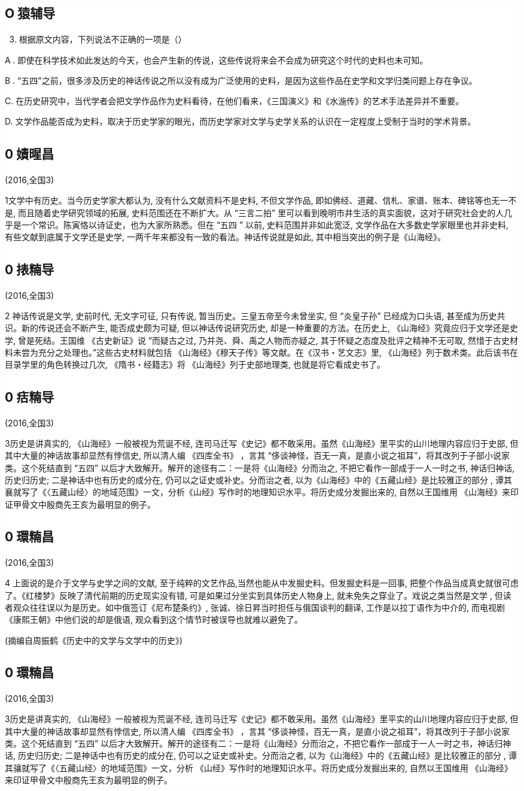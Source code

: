 ## O 猿辅导

3. 根据原文内容，下列说法不正确的一项是（）

A . 即使在科学技术如此发达的今天，也会产生新的传说，这些传说将来会不会成为研究这个时代的史料也未可知。

B . “五四"之前，很多涉及历史的神话传说之所以没有成为广泛使用的史料，是因为这些作品在史学和文学归类问题上存在争议。

C. 在历史研究中，当代学者会把文学作品作为史料看待，在他们看来，《三国演义》和《水湤传》的艺术手法差异并不重要。

D. 文学作品能否成为史料，取决于历史学家的眼光，而历史学家对文学与史学关系的认识在一定程度上受制于当时的学术背景。

## 0 嫧暒昌

(2016,全国3)

1文学中有历史。当今历史学家大都认为, 没有什么文献资料不是史料, 不但文学作品, 即如佛经、道藏、信札、家谱、账本、碑铭等也无一不是, 而且随着史学研究领域的拓展, 史料范围还在不断扩大。从 “三言二拍” 里可以看到晚明市井生活的真实面貌，这对于研究社会史的人几乎是一个常识。陈寅恪以诗证史，也为大家所熟悉。但在 “五四 ” 以前, 史料范围并非如此宽泛, 文学作品在大多数史学家眼里也并非史料, 有些文献到底属于文学还是史学, 一两千年来都没有一致的看法。神话传说就是如此, 其中相当突出的例子是《山海经》。

## 0 㧼䊖导

(2016,全国3)

2 神话传说是文学, 史前时代, 无文字可征, 只有传说, 暂当历史。三皇五帝至今未曾坐实, 但 “炎皇子孙” 已经成为口头语, 甚至成为历史共识。新的传说还会不断产生, 能否成史颇为可疑, 但以神话传说研究历史, 却是一种重要的方法。在历史上, 《山海经》究竟应归于文学还是史学, 曾是死结。王国维 《古史新证》说 “而疑古之过, 乃并尧、舜、禹之人物而亦疑之, 其于怀疑之态度及批评之精神不无可取, 然惜于古史材料未尝为充分之处理也。”这些古史材料就包括 《山海经》《穆天子传》等文献。在《汉书・艺文志》里, 《山海经》列于数术类。此后该书在目录学里的角色转换过几次, 《隋书・经籍志》将 《山海经》列于史部地理类, 也就是将它看成史书了。

## 0 㽽䊖导

(2016,全国3)

3历史是讲真实的, 《山海经》一般被视为荒诞不经, 连司马迁写《史记》都不敢采用。虽然《山海经》里平实的山川地理内容应归于史部, 但其中大量的神话故事却显然有悖信史, 所以清人编 《四库全书》 ，言其 “侈谈神怪，百无一真，是直小说之祖耳”，将其改列于子部小说家类。这个死结直到 “五四” 以后才大致解开。解开的途径有二：一是将《山海经》分而治之, 不把它看作一部成于一人一时之书, 神话归神话, 历史归历史; 二是神话中也有历史的成分在, 仍可以之证史或补史。分而治之者, 以为《山海经》中的《五藏山经》是比较雅正的部分 , 谭其襄就写了《〈五藏山经〉的地域范围》一文，分析《山经》写作时的地理知识水平。将历史成分发掘出来的, 自然以王国维用 《山海经》来印证甲骨文中殷商先王亥为最明显的例子。

## 0 環䊖昌

(2016,全国3)

4 上面说的是介于文学与史学之间的文献, 至于纯粹的文艺作品,当然也能从中发掘史料。但发掘史料是一回事, 把整个作品当成真史就很可虑了。《红楼梦》反映了清代前期的历史现实没有错, 可是如果过分坐实到具体历史人物身上, 就未免失之穿业了。戏说之类当然是文学 , 但读者观众往往误以为是历史。如中俄签订《尼布楚条约》, 张诚、徐日昇当时担任与俄国谈判的翻译, 工作是以拉丁语作为中介的, 而电视剧《康熙王朝》中他们说的却是俄语, 观众看到这个情节时被误导也就难以避免了。

(摘编自周振鹤《历史中的文学与文学中的历史》)

## 0 環䊖昌

(2016,全国3)

3历史是讲真实的, 《山海经》一般被视为荒诞不经, 连司马迁写《史记》都不敢采用。虽然《山海经》里平实的山川地理内容应归于史部, 但其中大量的神话故事却显然有悖信史, 所以清人编 《四库全书》 ，言其 “侈谈神怪，百无一真，是直小说之祖耳”，将其改列于子部小说家类。这个死结直到 “五四” 以后才大致解开。解开的途径有二：一是将《山海经》分而治之，不把它看作一部成于一人一时之书，神话归神话, 历史归历史; 二是神话中也有历史的成分在, 仍可以之证史或补史。分而治之者, 以为《山海经》中的《五藏山经》是比较雅正的部分 , 谭其骧就写了《〈五藏山经〉的地域范围》一文，分析 《山经》写作时的地理知识水平。将历史成分发掘出来的, 自然以王国维用 《山海经》 来印证甲骨文中殷商先王亥为最明显的例子。
